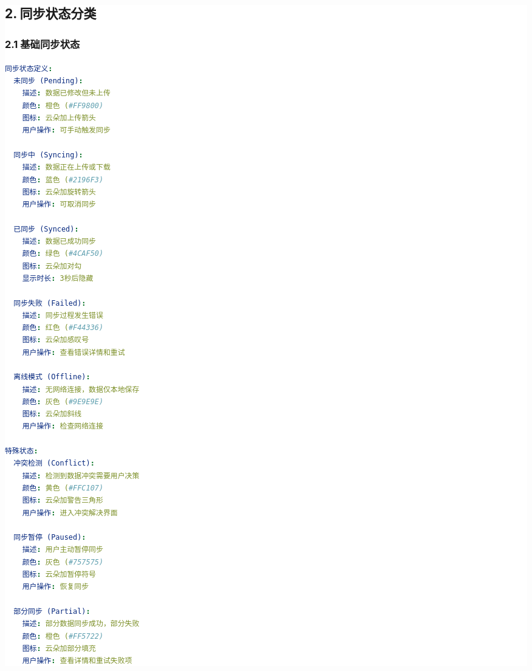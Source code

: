 
## 2. 同步状态分类

### 2.1 基础同步状态

```yaml
同步状态定义:
  未同步 (Pending):
    描述: 数据已修改但未上传
    颜色: 橙色 (#FF9800)
    图标: 云朵加上传箭头
    用户操作: 可手动触发同步
    
  同步中 (Syncing):
    描述: 数据正在上传或下载
    颜色: 蓝色 (#2196F3)
    图标: 云朵加旋转箭头
    用户操作: 可取消同步
    
  已同步 (Synced):
    描述: 数据已成功同步
    颜色: 绿色 (#4CAF50)
    图标: 云朵加对勾
    显示时长: 3秒后隐藏
    
  同步失败 (Failed):
    描述: 同步过程发生错误
    颜色: 红色 (#F44336)
    图标: 云朵加感叹号
    用户操作: 查看错误详情和重试
    
  离线模式 (Offline):
    描述: 无网络连接，数据仅本地保存
    颜色: 灰色 (#9E9E9E)
    图标: 云朵加斜线
    用户操作: 检查网络连接

特殊状态:
  冲突检测 (Conflict):
    描述: 检测到数据冲突需要用户决策
    颜色: 黄色 (#FFC107)
    图标: 云朵加警告三角形
    用户操作: 进入冲突解决界面
    
  同步暂停 (Paused):
    描述: 用户主动暂停同步
    颜色: 灰色 (#757575)
    图标: 云朵加暂停符号
    用户操作: 恢复同步
    
  部分同步 (Partial):
    描述: 部分数据同步成功，部分失败
    颜色: 橙色 (#FF5722)
    图标: 云朵加部分填充
    用户操作: 查看详情和重试失败项
```
